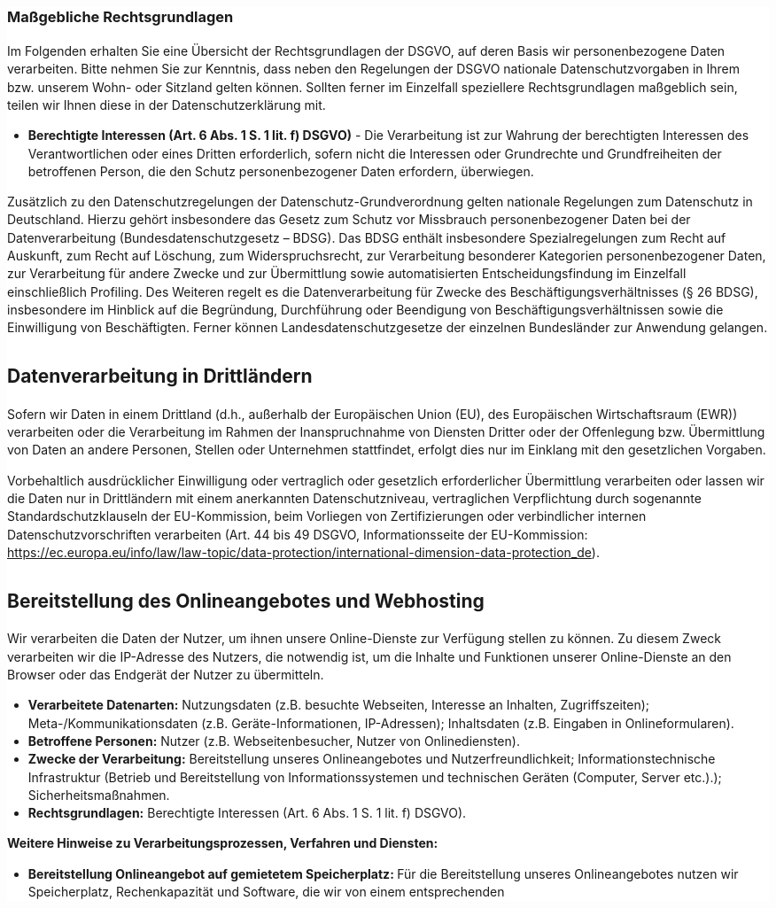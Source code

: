 <h3 id="m13">Maßgebliche Rechtsgrundlagen</h3>
<p>Im Folgenden erhalten Sie eine Übersicht der Rechtsgrundlagen der DSGVO, auf deren Basis wir personenbezogene Daten verarbeiten. Bitte nehmen Sie zur Kenntnis, dass neben den Regelungen der DSGVO nationale Datenschutzvorgaben in Ihrem bzw. unserem Wohn- oder Sitzland gelten können. Sollten ferner im Einzelfall speziellere Rechtsgrundlagen maßgeblich sein, teilen wir Ihnen diese in der Datenschutzerklärung mit.</p>
<ul>
  <li><strong>Berechtigte Interessen (Art. 6 Abs. 1 S. 1 lit. f) DSGVO)</strong> - Die Verarbeitung ist zur Wahrung der berechtigten Interessen des Verantwortlichen oder eines Dritten erforderlich, sofern nicht die Interessen oder Grundrechte und Grundfreiheiten der betroffenen Person, die den Schutz personenbezogener Daten erfordern, überwiegen.</li>
</ul>
<p>Zusätzlich zu den Datenschutzregelungen der Datenschutz-Grundverordnung gelten nationale Regelungen zum Datenschutz in Deutschland. Hierzu gehört insbesondere das Gesetz zum Schutz vor Missbrauch personenbezogener Daten bei der Datenverarbeitung (Bundesdatenschutzgesetz – BDSG). Das BDSG enthält insbesondere Spezialregelungen zum Recht auf Auskunft, zum Recht auf Löschung, zum Widerspruchsrecht, zur Verarbeitung besonderer Kategorien personenbezogener Daten, zur Verarbeitung für andere Zwecke und zur Übermittlung sowie automatisierten Entscheidungsfindung im Einzelfall einschließlich Profiling. Des Weiteren regelt es die Datenverarbeitung für Zwecke des Beschäftigungsverhältnisses (§ 26 BDSG), insbesondere im Hinblick auf die Begründung, Durchführung oder Beendigung von Beschäftigungsverhältnissen sowie die Einwilligung von Beschäftigten. Ferner können Landesdatenschutzgesetze der einzelnen Bundesländer zur Anwendung gelangen.</p>
<h2 id="m24">Datenverarbeitung in Drittländern</h2>
<p>Sofern wir Daten in einem Drittland (d.h., außerhalb der Europäischen Union (EU), des Europäischen Wirtschaftsraum (EWR)) verarbeiten oder die Verarbeitung im Rahmen der Inanspruchnahme von Diensten Dritter oder der Offenlegung bzw. Übermittlung von Daten an andere Personen, Stellen oder Unternehmen stattfindet, erfolgt dies nur im Einklang mit den gesetzlichen Vorgaben. </p>
<p>Vorbehaltlich ausdrücklicher Einwilligung oder vertraglich oder gesetzlich erforderlicher Übermittlung verarbeiten oder lassen wir die Daten nur in Drittländern mit einem anerkannten Datenschutzniveau, vertraglichen Verpflichtung durch sogenannte Standardschutzklauseln der EU-Kommission, beim Vorliegen von Zertifizierungen oder verbindlicher internen Datenschutzvorschriften verarbeiten (Art. 44 bis 49 DSGVO, Informationsseite der EU-Kommission: <a href="https://ec.europa.eu/info/law/law-topic/data-protection/international-dimension-data-protection_de" target="_blank">https://ec.europa.eu/info/law/law-topic/data-protection/international-dimension-data-protection_de</a>).
</p>
<h2 id="m225">Bereitstellung des Onlineangebotes und Webhosting</h2>
<p>Wir verarbeiten die Daten der Nutzer, um ihnen unsere Online-Dienste zur Verfügung stellen zu können. Zu diesem Zweck
  verarbeiten wir die IP-Adresse des Nutzers, die notwendig ist, um die Inhalte und Funktionen unserer Online-Dienste an
  den Browser oder das Endgerät der Nutzer zu übermitteln.</p>
<ul class="m-elements">
  <li><strong>Verarbeitete Datenarten:</strong> Nutzungsdaten (z.B. besuchte Webseiten, Interesse an Inhalten,
    Zugriffszeiten); Meta-/Kommunikationsdaten (z.B. Geräte-Informationen, IP-Adressen); Inhaltsdaten (z.B. Eingaben in
    Onlineformularen).</li>
  <li><strong>Betroffene Personen:</strong> Nutzer (z.B. Webseitenbesucher, Nutzer von Onlinediensten).</li>
  <li><strong>Zwecke der Verarbeitung:</strong> Bereitstellung unseres Onlineangebotes und Nutzerfreundlichkeit;
    Informationstechnische Infrastruktur (Betrieb und Bereitstellung von Informationssystemen und technischen Geräten
    (Computer, Server etc.).); Sicherheitsmaßnahmen.</li>
  <li><strong>Rechtsgrundlagen:</strong> Berechtigte Interessen (Art. 6 Abs. 1 S. 1 lit. f) DSGVO).</li>
</ul>
<p><strong>Weitere Hinweise zu Verarbeitungsprozessen, Verfahren und Diensten:</strong></p>
<ul class="m-elements">
  <li><strong>Bereitstellung Onlineangebot auf gemietetem Speicherplatz: </strong>Für die Bereitstellung unseres
    Onlineangebotes nutzen wir Speicherplatz, Rechenkapazität und Software, die wir von einem entsprechenden